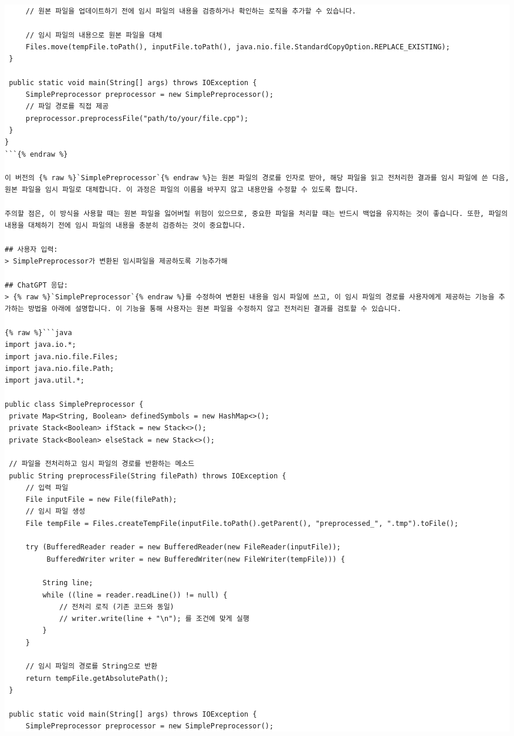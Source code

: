    ```{% endraw %}
        // 원본 파일을 업데이트하기 전에 임시 파일의 내용을 검증하거나 확인하는 로직을 추가할 수 있습니다.

        // 임시 파일의 내용으로 원본 파일을 대체
        Files.move(tempFile.toPath(), inputFile.toPath(), java.nio.file.StandardCopyOption.REPLACE_EXISTING);
    }

    public static void main(String[] args) throws IOException {
        SimplePreprocessor preprocessor = new SimplePreprocessor();
        // 파일 경로를 직접 제공
        preprocessor.preprocessFile("path/to/your/file.cpp");
    }
}
```{% endraw %}

이 버전의 {% raw %}`SimplePreprocessor`{% endraw %}는 원본 파일의 경로를 인자로 받아, 해당 파일을 읽고 전처리한 결과를 임시 파일에 쓴 다음, 원본 파일을 임시 파일로 대체합니다. 이 과정은 파일의 이름을 바꾸지 않고 내용만을 수정할 수 있도록 합니다.

주의할 점은, 이 방식을 사용할 때는 원본 파일을 잃어버릴 위험이 있으므로, 중요한 파일을 처리할 때는 반드시 백업을 유지하는 것이 좋습니다. 또한, 파일의 내용을 대체하기 전에 임시 파일의 내용을 충분히 검증하는 것이 중요합니다.

## 사용자 입력:
> SimplePreprocessor가 변환된 임시파일을 제공하도록 기능추가해

## ChatGPT 응답:
> {% raw %}`SimplePreprocessor`{% endraw %}를 수정하여 변환된 내용을 임시 파일에 쓰고, 이 임시 파일의 경로를 사용자에게 제공하는 기능을 추가하는 방법을 아래에 설명합니다. 이 기능을 통해 사용자는 원본 파일을 수정하지 않고 전처리된 결과를 검토할 수 있습니다.

{% raw %}```java
import java.io.*;
import java.nio.file.Files;
import java.nio.file.Path;
import java.util.*;

public class SimplePreprocessor {
    private Map<String, Boolean> definedSymbols = new HashMap<>();
    private Stack<Boolean> ifStack = new Stack<>();
    private Stack<Boolean> elseStack = new Stack<>();

    // 파일을 전처리하고 임시 파일의 경로를 반환하는 메소드
    public String preprocessFile(String filePath) throws IOException {
        // 입력 파일
        File inputFile = new File(filePath);
        // 임시 파일 생성
        File tempFile = Files.createTempFile(inputFile.toPath().getParent(), "preprocessed_", ".tmp").toFile();

        try (BufferedReader reader = new BufferedReader(new FileReader(inputFile));
             BufferedWriter writer = new BufferedWriter(new FileWriter(tempFile))) {

            String line;
            while ((line = reader.readLine()) != null) {
                // 전처리 로직 (기존 코드와 동일)
                // writer.write(line + "\n"); 를 조건에 맞게 실행
            }
        }

        // 임시 파일의 경로를 String으로 반환
        return tempFile.getAbsolutePath();
    }

    public static void main(String[] args) throws IOException {
        SimplePreprocessor preprocessor = new SimplePreprocessor();
   ```